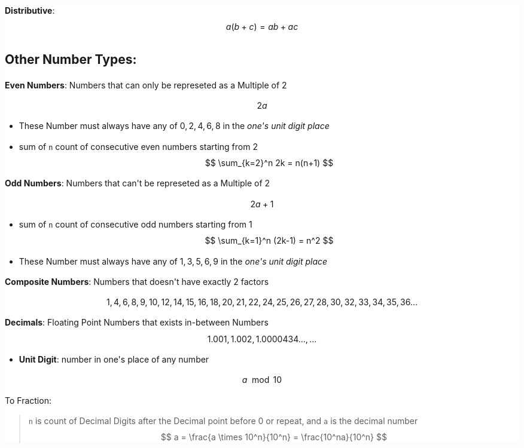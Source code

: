 **Distributive**: 
$$
a(b + c) = ab + ac
$$



## Other Number Types:

**Even Numbers**: Numbers that can only be represeted as a Multiple of $2$

$$
2a
$$
- These Number must always have  any of $0, 2, 4, 6, 8$ in the *one's unit digit place*

- sum of `n` count of consecutive even numbers starting from 2
$$
\sum_{k=2}^n 2k = n(n+1)
$$

**Odd Numbers**: Numbers that can't be represeted as a Multiple of $2$

$$
2a+1
$$

- sum of `n` count of consecutive odd numbers starting from 1
$$
\sum_{k=1}^n (2k-1) = n^2
$$

- These Number must always have  any of $1, 3, 5, 6, 9$ in the *one's unit digit place*

**Composite Numbers**: Numbers that doesn't have exactly 2 factors

$$
1, 4, 6, 8, 9, 10, 12, 14, 15, 16, 18, 20, 21, 22, 24, 25, 26, 27, 28, 30, 32, 33, 34, 35, 36...
$$

**Decimals**: Floating Point Numbers that exists in-between Numbers
$$
1.001, 1.002, 1.0000434..., ...
$$

- **Unit Digit**: number in one's place of any number

$$
a \mod 10
$$

To Fraction:
> `n` is count of Decimal Digits after the Decimal point before $0$ or repeat, and `a` is the decimal number
$$
a = \frac{a \times 10^n}{10^n} = \frac{10^na}{10^n}
$$
